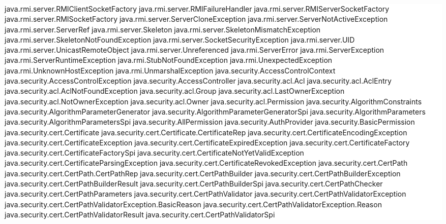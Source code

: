 java.rmi.server.RMIClientSocketFactory
java.rmi.server.RMIFailureHandler
java.rmi.server.RMIServerSocketFactory
java.rmi.server.RMISocketFactory
java.rmi.server.ServerCloneException
java.rmi.server.ServerNotActiveException
java.rmi.server.ServerRef
java.rmi.server.Skeleton
java.rmi.server.SkeletonMismatchException
java.rmi.server.SkeletonNotFoundException
java.rmi.server.SocketSecurityException
java.rmi.server.UID
java.rmi.server.UnicastRemoteObject
java.rmi.server.Unreferenced
java.rmi.ServerError
java.rmi.ServerException
java.rmi.ServerRuntimeException
java.rmi.StubNotFoundException
java.rmi.UnexpectedException
java.rmi.UnknownHostException
java.rmi.UnmarshalException
java.security.AccessControlContext
java.security.AccessControlException
java.security.AccessController
java.security.acl.Acl
java.security.acl.AclEntry
java.security.acl.AclNotFoundException
java.security.acl.Group
java.security.acl.LastOwnerException
java.security.acl.NotOwnerException
java.security.acl.Owner
java.security.acl.Permission
java.security.AlgorithmConstraints
java.security.AlgorithmParameterGenerator
java.security.AlgorithmParameterGeneratorSpi
java.security.AlgorithmParameters
java.security.AlgorithmParametersSpi
java.security.AllPermission
java.security.AuthProvider
java.security.BasicPermission
java.security.cert.Certificate
java.security.cert.Certificate.CertificateRep
java.security.cert.CertificateEncodingException
java.security.cert.CertificateException
java.security.cert.CertificateExpiredException
java.security.cert.CertificateFactory
java.security.cert.CertificateFactorySpi
java.security.cert.CertificateNotYetValidException
java.security.cert.CertificateParsingException
java.security.cert.CertificateRevokedException
java.security.cert.CertPath
java.security.cert.CertPath.CertPathRep
java.security.cert.CertPathBuilder
java.security.cert.CertPathBuilderException
java.security.cert.CertPathBuilderResult
java.security.cert.CertPathBuilderSpi
java.security.cert.CertPathChecker
java.security.cert.CertPathParameters
java.security.cert.CertPathValidator
java.security.cert.CertPathValidatorException
java.security.cert.CertPathValidatorException.BasicReason
java.security.cert.CertPathValidatorException.Reason
java.security.cert.CertPathValidatorResult
java.security.cert.CertPathValidatorSpi